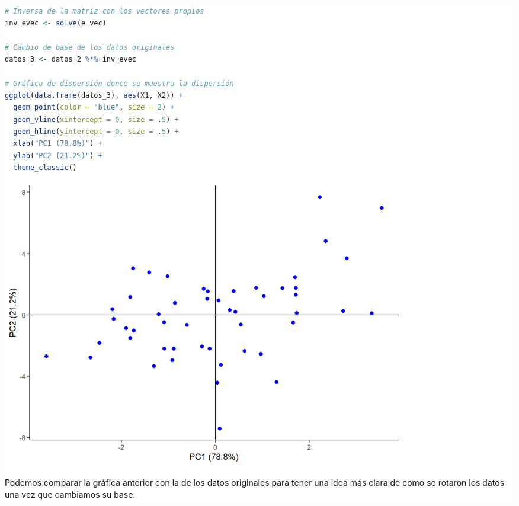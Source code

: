 
```r
# Inversa de la matriz con los vectores propios
inv_evec <- solve(e_vec) 

# Cambio de base de los datos originales
datos_3 <- datos_2 %*% inv_evec

# Gráfica de dispersión donce se muestra la dispersión
ggplot(data.frame(datos_3), aes(X1, X2)) +
  geom_point(color = "blue", size = 2) +
  geom_vline(xintercept = 0, size = .5) +
  geom_hline(yintercept = 0, size = .5) +
  xlab("PC1 (78.8%)") +
  ylab("PC2 (21.2%)") +
  theme_classic()
```

<img src="02-PCA-2-dimensiones_files/figure-html/rotacion de los datos originales-1.png" width="672" />

Podemos comparar la gráfica anterior con la de los datos originales para tener una idea más clara de como se rotaron los datos una vez que cambiamos su base.  
